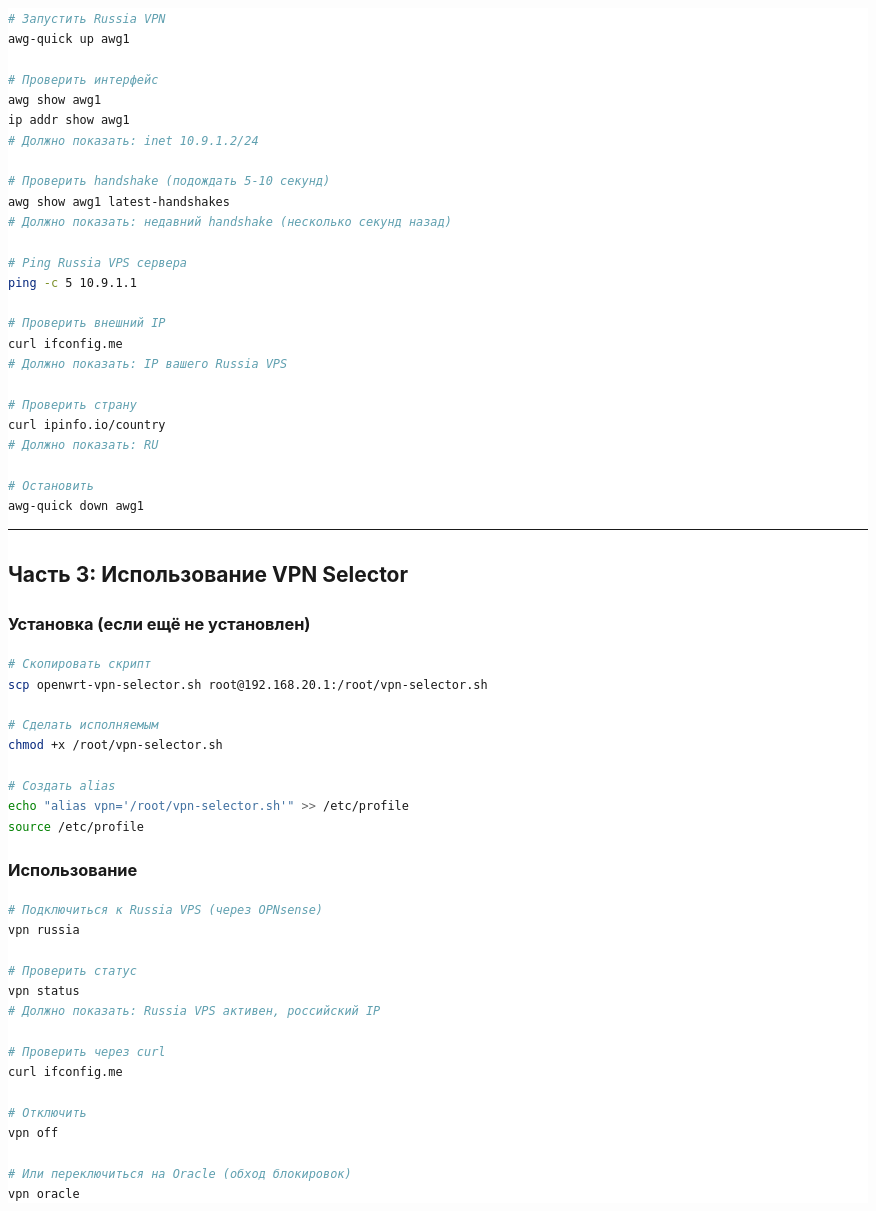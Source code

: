 ```bash
# Запустить Russia VPN
awg-quick up awg1

# Проверить интерфейс
awg show awg1
ip addr show awg1
# Должно показать: inet 10.9.1.2/24

# Проверить handshake (подождать 5-10 секунд)
awg show awg1 latest-handshakes
# Должно показать: недавний handshake (несколько секунд назад)

# Ping Russia VPS сервера
ping -c 5 10.9.1.1

# Проверить внешний IP
curl ifconfig.me
# Должно показать: IP вашего Russia VPS

# Проверить страну
curl ipinfo.io/country
# Должно показать: RU

# Остановить
awg-quick down awg1
```

---

## Часть 3: Использование VPN Selector

### Установка (если ещё не установлен)

```bash
# Скопировать скрипт
scp openwrt-vpn-selector.sh root@192.168.20.1:/root/vpn-selector.sh

# Сделать исполняемым
chmod +x /root/vpn-selector.sh

# Создать alias
echo "alias vpn='/root/vpn-selector.sh'" >> /etc/profile
source /etc/profile
```

### Использование

```bash
# Подключиться к Russia VPS (через OPNsense)
vpn russia

# Проверить статус
vpn status
# Должно показать: Russia VPS активен, российский IP

# Проверить через curl
curl ifconfig.me

# Отключить
vpn off

# Или переключиться на Oracle (обход блокировок)
vpn oracle

```